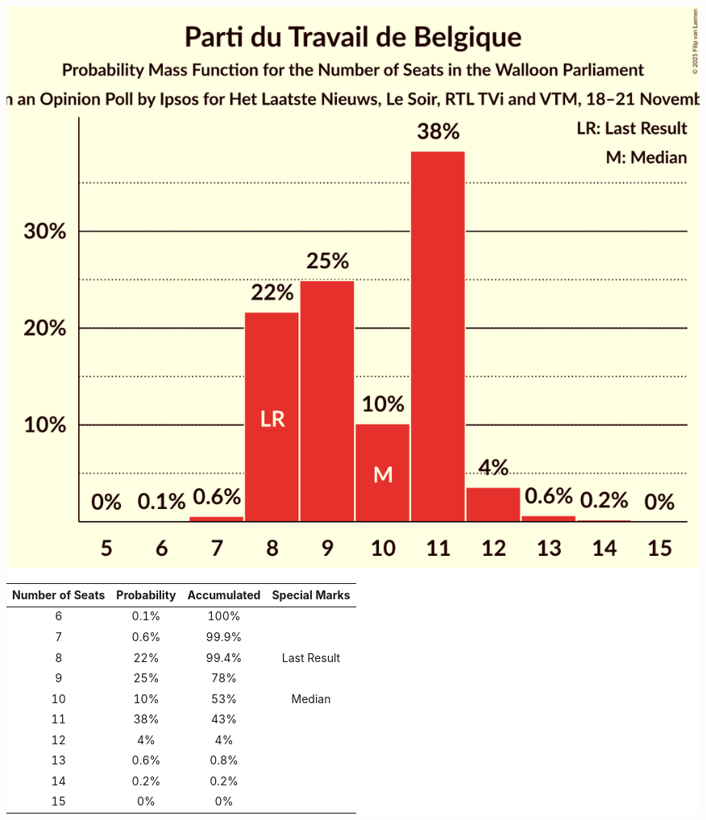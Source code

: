 ![Graph with seats probability mass function not yet produced](2024-11-21-Ipsos-seats-pmf-partidutravaildebelgique.png "Seats Probability Mass Function")

| Number of Seats | Probability | Accumulated | Special Marks |
|:---------------:|:-----------:|:-----------:|:-------------:|
| 6 | 0.1% | 100% |  |
| 7 | 0.6% | 99.9% |  |
| 8 | 22% | 99.4% | Last Result |
| 9 | 25% | 78% |  |
| 10 | 10% | 53% | Median |
| 11 | 38% | 43% |  |
| 12 | 4% | 4% |  |
| 13 | 0.6% | 0.8% |  |
| 14 | 0.2% | 0.2% |  |
| 15 | 0% | 0% |  |

